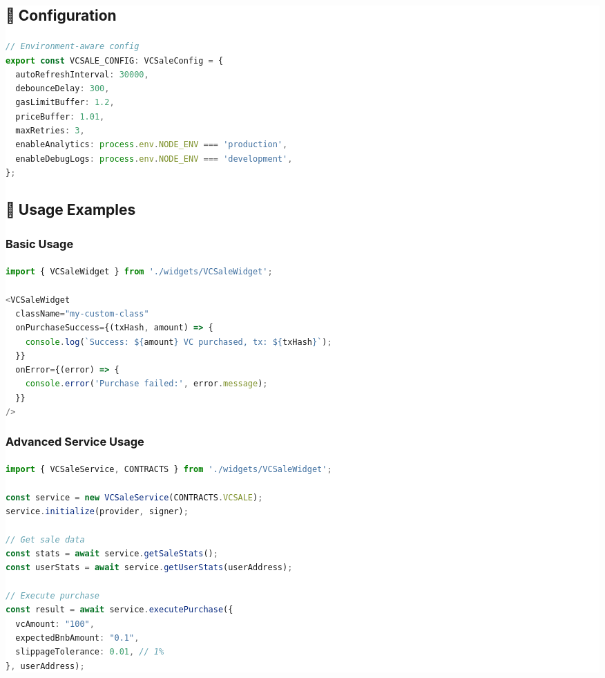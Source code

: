 ## 🔧 Configuration

```typescript
// Environment-aware config
export const VCSALE_CONFIG: VCSaleConfig = {
  autoRefreshInterval: 30000,
  debounceDelay: 300,
  gasLimitBuffer: 1.2,
  priceBuffer: 1.01,
  maxRetries: 3,
  enableAnalytics: process.env.NODE_ENV === 'production',
  enableDebugLogs: process.env.NODE_ENV === 'development',
};
```

## 📱 Usage Examples

### **Basic Usage**
```typescript
import { VCSaleWidget } from './widgets/VCSaleWidget';

<VCSaleWidget 
  className="my-custom-class"
  onPurchaseSuccess={(txHash, amount) => {
    console.log(`Success: ${amount} VC purchased, tx: ${txHash}`);
  }}
  onError={(error) => {
    console.error('Purchase failed:', error.message);
  }}
/>
```

### **Advanced Service Usage**
```typescript
import { VCSaleService, CONTRACTS } from './widgets/VCSaleWidget';

const service = new VCSaleService(CONTRACTS.VCSALE);
service.initialize(provider, signer);

// Get sale data
const stats = await service.getSaleStats();
const userStats = await service.getUserStats(userAddress);

// Execute purchase
const result = await service.executePurchase({
  vcAmount: "100",
  expectedBnbAmount: "0.1",
  slippageTolerance: 0.01, // 1%
}, userAddress);
```

